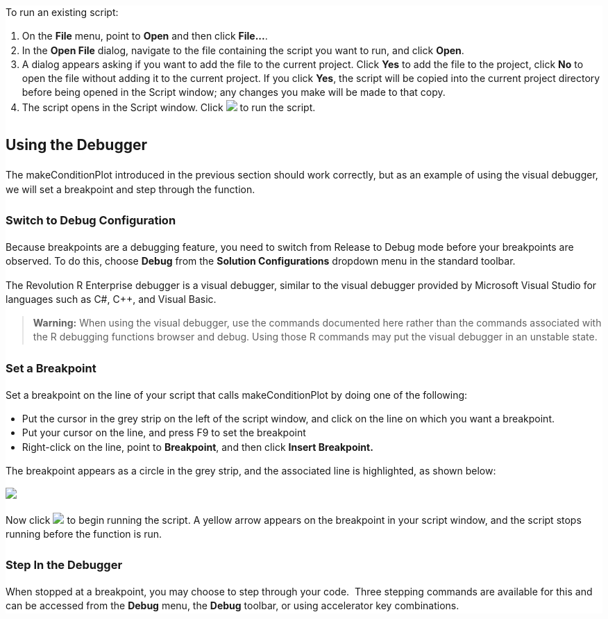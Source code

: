 To run an existing script:

1.  On the **File** menu, point to **Open** and then click **File...**.
2.  In the **Open File** dialog, navigate to the file containing the script you want to run, and click **Open**.
3.  A dialog appears asking if you want to add the file to the current project. Click **Yes** to add the file to the project, click **No** to open the file without adding it to the current project. If you click **Yes**, the script will be copied into the current project directory before being opened in the Script window; any changes you make will be made to that copy.
4.  The script opens in the Script window. Click ![](media/RevoRPE_Getting_Started/image4.png) to run the script.

## Using the Debugger


The makeConditionPlot introduced in the previous section should work correctly, but as an example of using the visual debugger, we will set a breakpoint and step through the function.

### Switch to Debug Configuration

Because breakpoints are a debugging feature, you need to switch from Release to Debug mode before your breakpoints are observed. To do this, choose **Debug** from the **Solution Configurations** dropdown menu in the standard toolbar.

The Revolution R Enterprise debugger is a visual debugger, similar to the visual debugger provided by Microsoft Visual Studio for languages such as C\#, C++, and Visual Basic.

>**Warning:** When using the visual debugger, use the commands documented here rather than the commands associated with the R debugging functions browser and debug. Using those R commands may put the visual debugger in an unstable state.

### Set a Breakpoint

Set a breakpoint on the line of your script that calls makeConditionPlot by doing one of the following:

- Put the cursor in the grey strip on the left of the script window, and click on the line on which you want a breakpoint.
- Put your cursor on the line, and press F9 to set the breakpoint
- Right-click on the line, point to **Breakpoint**, and then click **Insert Breakpoint.**

The breakpoint appears as a circle in the grey strip, and the associated line is highlighted, as shown below:

![](media/RevoRPE_Getting_Started/image7.png)

Now click ![](media/RevoRPE_Getting_Started/image4.png) to begin running the script. A yellow arrow appears on the breakpoint in your script window, and the script stops running before the function is run.

### Step In the Debugger

When stopped at a breakpoint, you may choose to step through your code.  Three stepping commands are available for this and can be accessed from the **Debug** menu, the **Debug** toolbar, or using accelerator key combinations.
